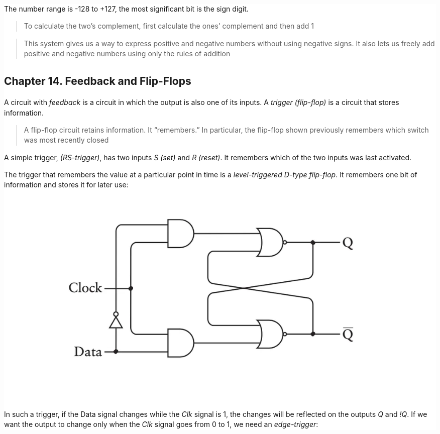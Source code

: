 The number range is -128 to +127, the most significant bit is the sign digit.

> To calculate the two’s complement, first calculate the ones’ complement and then add 1

> This system gives us a way to express positive and negative numbers without using negative signs. It also lets us freely add positive and negative numbers using only the rules of addition

## Chapter 14. Feedback and Flip-Flops

A circuit with _feedback_ is a circuit in which the output is also one of its inputs. A _trigger (flip-flop)_ is a circuit that stores information.

> A flip-flop circuit retains information. It “remembers.” In particular, the flip-flop shown previously remembers which switch was most recently closed

A simple trigger, _(RS-trigger)_, has two inputs _S (set)_ and _R (reset)_. It remembers which of the two inputs was last activated.

The trigger that remembers the value at a particular point in time is a _level-triggered D-type flip-flop_. It remembers one bit of information and stores it for later use:

![Clock = “memorize this bit”; you can think of this circuit as a “memory” of 1 bit](./d-trigger.webp)

In such a trigger, if the Data signal changes while the _Clk_ signal is 1, the changes will be reflected on the outputs _Q_ and _!Q_. If we want the output to change only when the _Clk_ signal goes from 0 to 1, we need an _edge-trigger_:

